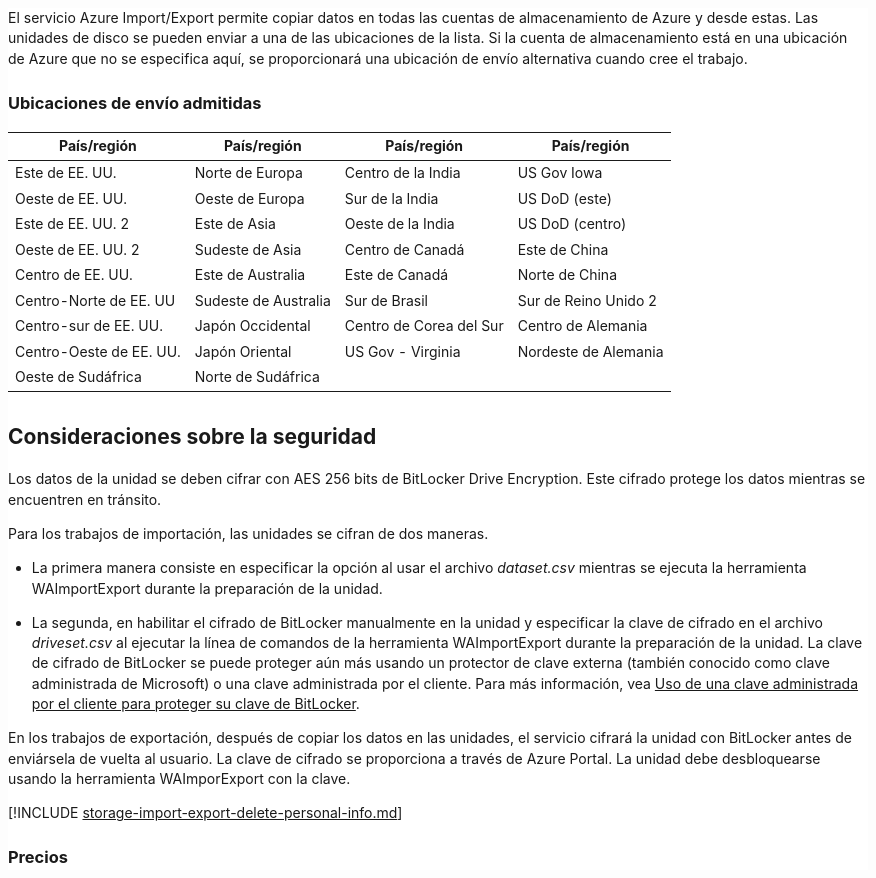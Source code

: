 El servicio Azure Import/Export permite copiar datos en todas las cuentas de almacenamiento de Azure y desde estas. Las unidades de disco se pueden enviar a una de las ubicaciones de la lista. Si la cuenta de almacenamiento está en una ubicación de Azure que no se especifica aquí, se proporcionará una ubicación de envío alternativa cuando cree el trabajo.

### <a name="supported-shipping-locations"></a>Ubicaciones de envío admitidas

|País/región  |País/región  |País/región  |País/región  |
|---------|---------|---------|---------|
|Este de EE. UU.    | Norte de Europa        | Centro de la India        |US Gov Iowa         |
|Oeste de EE. UU.     |Oeste de Europa         | Sur de la India        | US DoD (este)        |
|Este de EE. UU. 2    | Este de Asia        |  Oeste de la India        | US DoD (centro)        |
|Oeste de EE. UU. 2     | Sudeste de Asia        | Centro de Canadá        | Este de China         |
|Centro de EE. UU.     | Este de Australia        | Este de Canadá        | Norte de China        |
|Centro-Norte de EE. UU     |  Sudeste de Australia       | Sur de Brasil        | Sur de Reino Unido 2        |
|Centro-sur de EE. UU.     | Japón Occidental        |Centro de Corea del Sur         | Centro de Alemania        |
|Centro-Oeste de EE. UU.     |  Japón Oriental       | US Gov - Virginia        | Nordeste de Alemania        |
|Oeste de Sudáfrica   |  Norte de Sudáfrica |

## <a name="security-considerations"></a>Consideraciones sobre la seguridad

Los datos de la unidad se deben cifrar con AES 256 bits de BitLocker Drive Encryption. Este cifrado protege los datos mientras se encuentren en tránsito.

Para los trabajos de importación, las unidades se cifran de dos maneras.  

* La primera manera consiste en especificar la opción al usar el archivo *dataset.csv* mientras se ejecuta la herramienta WAImportExport durante la preparación de la unidad.

* La segunda, en habilitar el cifrado de BitLocker manualmente en la unidad y especificar la clave de cifrado en el archivo *driveset.csv* al ejecutar la línea de comandos de la herramienta WAImportExport durante la preparación de la unidad. La clave de cifrado de BitLocker se puede proteger aún más usando un protector de clave externa (también conocido como clave administrada de Microsoft) o una clave administrada por el cliente. Para más información, vea [Uso de una clave administrada por el cliente para proteger su clave de BitLocker](storage-import-export-encryption-key-portal.md).

En los trabajos de exportación, después de copiar los datos en las unidades, el servicio cifrará la unidad con BitLocker antes de enviársela de vuelta al usuario. La clave de cifrado se proporciona a través de Azure Portal. La unidad debe desbloquearse usando la herramienta WAImporExport con la clave.

[!INCLUDE [storage-import-export-delete-personal-info.md](../../includes/storage-import-export-delete-personal-info.md)]

### <a name="pricing"></a>Precios
